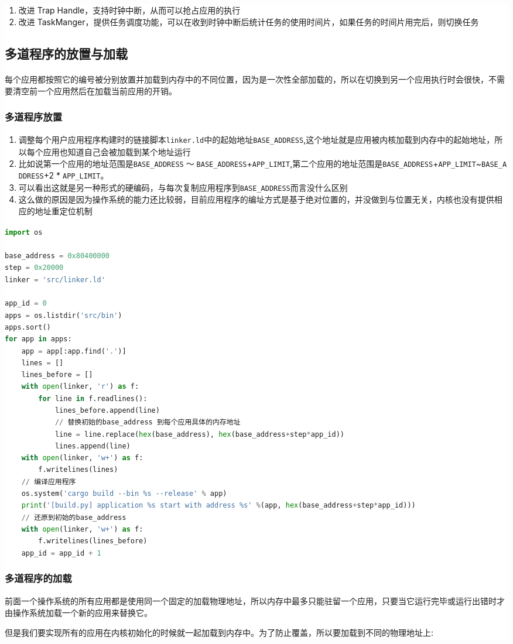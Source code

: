 1. 改进 Trap Handle，支持时钟中断，从而可以抢占应用的执行
2. 改进 TaskManger，提供任务调度功能，可以在收到时钟中断后统计任务的使用时间片，如果任务的时间片用完后，则切换任务

## 多道程序的放置与加载

每个应用都按照它的编号被分别放置并加载到内存中的不同位置，因为是一次性全部加载的，所以在切换到另一个应用执行时会很快，不需要清空前一个应用然后在加载当前应用的开销。

### 多道程序放置

1. 调整每个用户应用程序构建时的链接脚本`linker.ld`中的起始地址`BASE_ADDRESS`,这个地址就是应用被内核加载到内存中的起始地址，所以每个应用也知道自己会被加载到某个地址运行
2. 比如说第一个应用的地址范围是`BASE_ADDRESS` ～ `BASE_ADDRESS`+`APP_LIMIT`,第二个应用的地址范围是`BASE_ADDRESS`+`APP_LIMIT`~`BASE_ADDRESS`+2 * `APP_LIMIT`。
3. 可以看出这就是另一种形式的硬编码，与每次复制应用程序到`BASE_ADDRESS`而言没什么区别
4. 这么做的原因是因为操作系统的能力还比较弱，目前应用程序的编址方式是基于绝对位置的，并没做到与位置无关，内核也没有提供相应的地址重定位机制

```python
import os  
  
base_address = 0x80400000  
step = 0x20000  
linker = 'src/linker.ld'  
  
app_id = 0  
apps = os.listdir('src/bin')  
apps.sort()  
for app in apps:  
    app = app[:app.find('.')]  
    lines = []  
    lines_before = []  
    with open(linker, 'r') as f:  
        for line in f.readlines():  
            lines_before.append(line)  
            // 替换初始的base_address 到每个应用具体的内存地址
            line = line.replace(hex(base_address), hex(base_address+step*app_id))  
            lines.append(line)  
    with open(linker, 'w+') as f:  
        f.writelines(lines)  
    // 编译应用程序
    os.system('cargo build --bin %s --release' % app)  
    print('[build.py] application %s start with address %s' %(app, hex(base_address+step*app_id)))  
    // 还原到初始的base_address
    with open(linker, 'w+') as f:  
        f.writelines(lines_before)  
    app_id = app_id + 1
```

### 多道程序的加载

前面一个操作系统的所有应用都是使用同一个固定的加载物理地址，所以内存中最多只能驻留一个应用，只要当它运行完毕或运行出错时才由操作系统加载一个新的应用来替换它。

但是我们要实现所有的应用在内核初始化的时候就一起加载到内存中。为了防止覆盖，所以要加载到不同的物理地址上:
